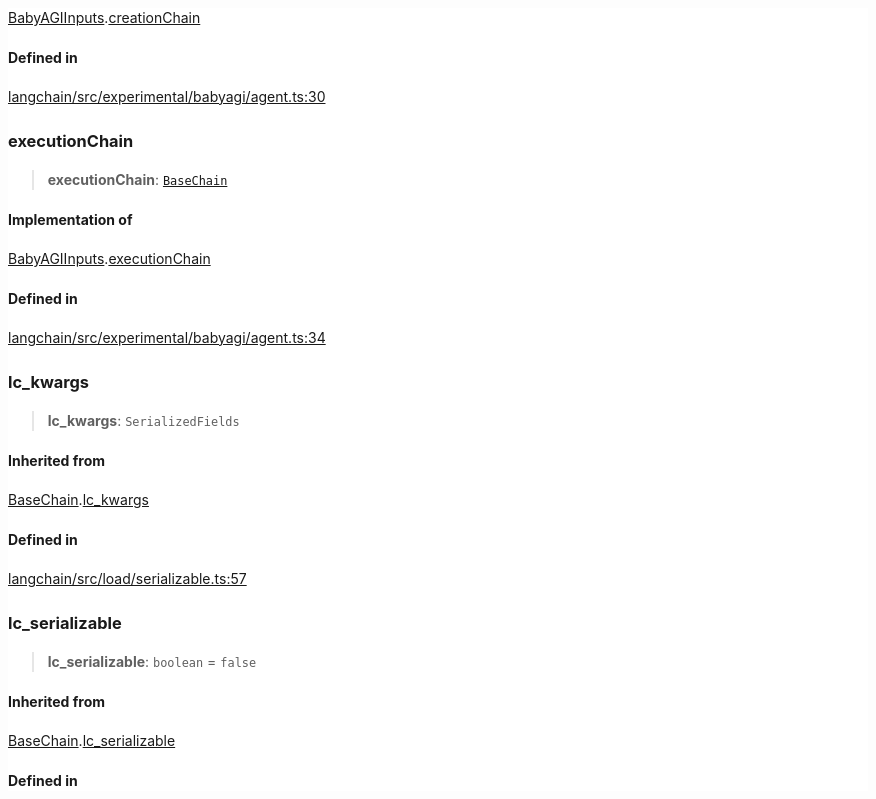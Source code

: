 [BabyAGIInputs](/docs/api/experimental_babyagi/interfaces/BabyAGIInputs).[creationChain](/docs/api/experimental_babyagi/interfaces/BabyAGIInputs#creationchain)

#### Defined in[​](#defined-in-1 "Direct link to Defined in")

[langchain/src/experimental/babyagi/agent.ts:30](https://github.com/hwchase17/langchainjs/blob/46e1734/langchain/src/experimental/babyagi/agent.ts#L30)

### executionChain[​](#executionchain "Direct link to executionChain")

> **executionChain**: [`BaseChain`](/docs/api/chains/classes/BaseChain)

#### Implementation of[​](#implementation-of-1 "Direct link to Implementation of")

[BabyAGIInputs](/docs/api/experimental_babyagi/interfaces/BabyAGIInputs).[executionChain](/docs/api/experimental_babyagi/interfaces/BabyAGIInputs#executionchain)

#### Defined in[​](#defined-in-2 "Direct link to Defined in")

[langchain/src/experimental/babyagi/agent.ts:34](https://github.com/hwchase17/langchainjs/blob/46e1734/langchain/src/experimental/babyagi/agent.ts#L34)

### lc\_kwargs[​](#lc_kwargs "Direct link to lc_kwargs")

> **lc\_kwargs**: `SerializedFields`

#### Inherited from[​](#inherited-from "Direct link to Inherited from")

[BaseChain](/docs/api/chains/classes/BaseChain).[lc\_kwargs](/docs/api/chains/classes/BaseChain#lc_kwargs)

#### Defined in[​](#defined-in-3 "Direct link to Defined in")

[langchain/src/load/serializable.ts:57](https://github.com/hwchase17/langchainjs/blob/46e1734/langchain/src/load/serializable.ts#L57)

### lc\_serializable[​](#lc_serializable "Direct link to lc_serializable")

> **lc\_serializable**: `boolean` = `false`

#### Inherited from[​](#inherited-from-1 "Direct link to Inherited from")

[BaseChain](/docs/api/chains/classes/BaseChain).[lc\_serializable](/docs/api/chains/classes/BaseChain#lc_serializable)

#### Defined in[​](#defined-in-4 "Direct link to Defined in")
